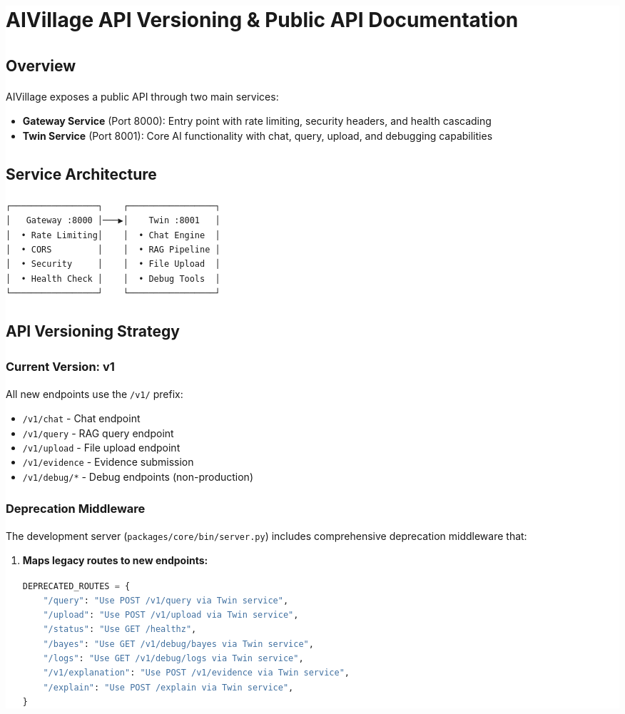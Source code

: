 # AIVillage API Versioning & Public API Documentation

## Overview

AIVillage exposes a public API through two main services:
- **Gateway Service** (Port 8000): Entry point with rate limiting, security headers, and health cascading
- **Twin Service** (Port 8001): Core AI functionality with chat, query, upload, and debugging capabilities

## Service Architecture

```
┌─────────────────┐    ┌─────────────────┐
│   Gateway :8000 │───▶│    Twin :8001   │
│  • Rate Limiting│    │  • Chat Engine  │
│  • CORS         │    │  • RAG Pipeline │
│  • Security     │    │  • File Upload  │
│  • Health Check │    │  • Debug Tools  │
└─────────────────┘    └─────────────────┘
```

## API Versioning Strategy

### Current Version: v1

All new endpoints use the `/v1/` prefix:
- `/v1/chat` - Chat endpoint
- `/v1/query` - RAG query endpoint
- `/v1/upload` - File upload endpoint
- `/v1/evidence` - Evidence submission
- `/v1/debug/*` - Debug endpoints (non-production)

### Deprecation Middleware

The development server (`packages/core/bin/server.py`) includes comprehensive deprecation middleware that:

1. **Maps legacy routes to new endpoints:**
   ```python
   DEPRECATED_ROUTES = {
       "/query": "Use POST /v1/query via Twin service",
       "/upload": "Use POST /v1/upload via Twin service",
       "/status": "Use GET /healthz",
       "/bayes": "Use GET /v1/debug/bayes via Twin service",
       "/logs": "Use GET /v1/debug/logs via Twin service",
       "/v1/explanation": "Use POST /v1/evidence via Twin service",
       "/explain": "Use POST /explain via Twin service",
   }
   ```
